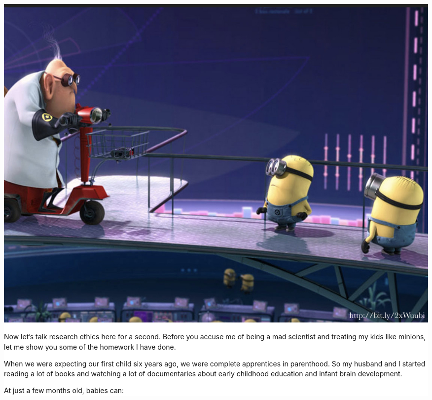   <div class="container">
    <div class="left image">
      <img src="/assets/images/scna_extended/19.jpeg" />
    </div>
    <div class="right text">
      <p>
        Now let’s talk research ethics here for a second. Before you accuse me of being a mad scientist and treating my kids like minions, let me show you some of the homework I have done.
      </p>
      <p>
        When we were expecting our first child six years ago, we were complete apprentices in parenthood. So my husband and I started reading a lot of books and watching a lot of documentaries about early childhood education and infant brain development.
      </p>
    </div>
  </div>

  <div class="container">
    <p>
      At just a few months old, babies can:
    </p>
